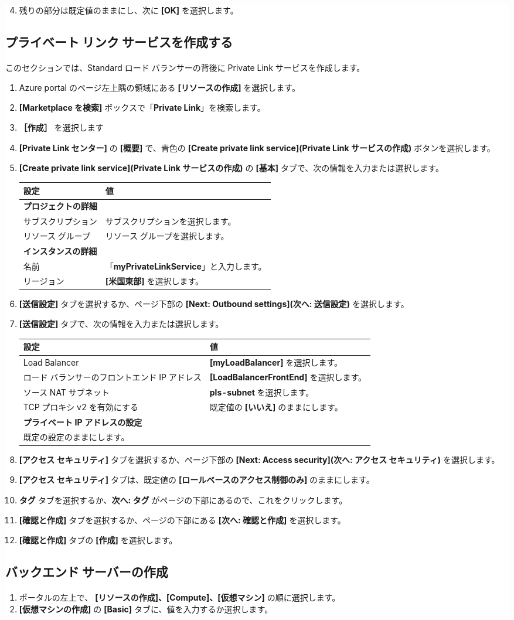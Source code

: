 4. 残りの部分は既定値のままにし、次に **[OK]** を選択します。

## <a name="create-a-private-link-service"></a>プライベート リンク サービスを作成する

このセクションでは、Standard ロード バランサーの背後に Private Link サービスを作成します。

1. Azure portal のページ左上隅の領域にある **[リソースの作成]** を選択します。
2. **[Marketplace を検索]** ボックスで「**Private Link**」を検索します。
3. **［作成］** を選択します
4. **[Private Link センター]** の **[概要]** で、青色の **[Create private link service]\(Private Link サービスの作成\)** ボタンを選択します。
5. **[Create private link service]\(Private Link サービスの作成\)** の **[基本]** タブで、次の情報を入力または選択します。

    |設定 |値 |
    |---------|--------|
    |**プロジェクトの詳細**||
    |サブスクリプション |サブスクリプションを選択します。|
    |リソース グループ |リソース グループを選択します。|
    |**インスタンスの詳細**||
    |名前  |「**myPrivateLinkService**」と入力します。|
    |リージョン  |**[米国東部]** を選択します。|

6. **[送信設定]** タブを選択するか、ページ下部の **[Next: Outbound settings]\(次へ: 送信設定\)** を選択します。
7. **[送信設定]** タブで、次の情報を入力または選択します。

    | 設定 | 値 |
    |:--- |:--- |
    |Load Balancer|**[myLoadBalancer]** を選択します。|
    |ロード バランサーのフロントエンド IP アドレス|**[LoadBalancerFrontEnd]** を選択します。|
    |ソース NAT サブネット|**pls-subnet** を選択します。|
    |TCP プロキシ v2 を有効にする|既定値の **[いいえ]** のままにします。|
    |**プライベート IP アドレスの設定**||
    |既定の設定のままにします。||

8. **[アクセス セキュリティ]** タブを選択するか、ページ下部の **[Next: Access security]\(次へ: アクセス セキュリティ\)** を選択します。
9. **[アクセス セキュリティ]** タブは、既定値の **[ロールベースのアクセス制御のみ]** のままにします。
10. **タグ** タブを選択するか、**次へ: タグ** がページの下部にあるので、これをクリックします。
11. **[確認と作成]** タブを選択するか、ページの下部にある **[次へ: 確認と作成]** を選択します。
12. **[確認と作成]** タブの **[作成]** を選択します。


## <a name="create-backend-servers"></a>バックエンド サーバーの作成

1. ポータルの左上で、 **[リソースの作成]、[Compute]、[仮想マシン]** の順に選択します。
2. **[仮想マシンの作成]** の **[Basic]** タブに、値を入力するか選択します。
